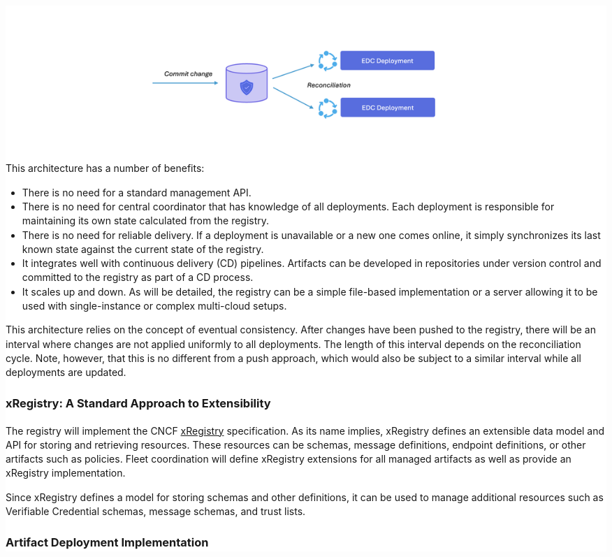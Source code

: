 ![](/docs/reconciliation.png)

This architecture has a number of benefits:

- There is no need for a standard management API.
- There is no need for central coordinator that has knowledge of all deployments. Each deployment is responsible for
  maintaining its own state calculated from the registry.
- There is no need for reliable delivery. If a deployment is unavailable or a new one comes online, it simply
  synchronizes its last known state against the current state of the registry.
- It integrates well with continuous delivery (CD) pipelines. Artifacts can be developed in repositories under version
  control and committed to the registry as part of a CD process.
- It scales up and down. As will be detailed, the registry can be a simple file-based implementation or a server
  allowing it to be used with single-instance or complex multi-cloud setups.

This architecture relies on the concept of eventual consistency. After changes have been pushed to the registry, there
will be an interval where changes are not applied uniformly to all deployments. The length of this interval depends on
the reconciliation cycle. Note, however, that this is no different from a push approach, which would also be subject to
a similar interval while all deployments are updated.

### xRegistry: A Standard Approach to Extensibility

The registry will implement the CNCF [xRegistry](https://github.com/xregistry/spec) specification. As its name implies,
xRegistry defines an extensible data model and API for storing and retrieving resources. These resources can be schemas,
message definitions, endpoint definitions, or other artifacts such as policies. Fleet coordination will define xRegistry
extensions for all managed artifacts as well as provide an xRegistry implementation.

Since xRegistry defines a model for storing schemas and other definitions, it can be used to manage additional
resources such as Verifiable Credential schemas, message schemas, and trust lists.

### Artifact Deployment Implementation
